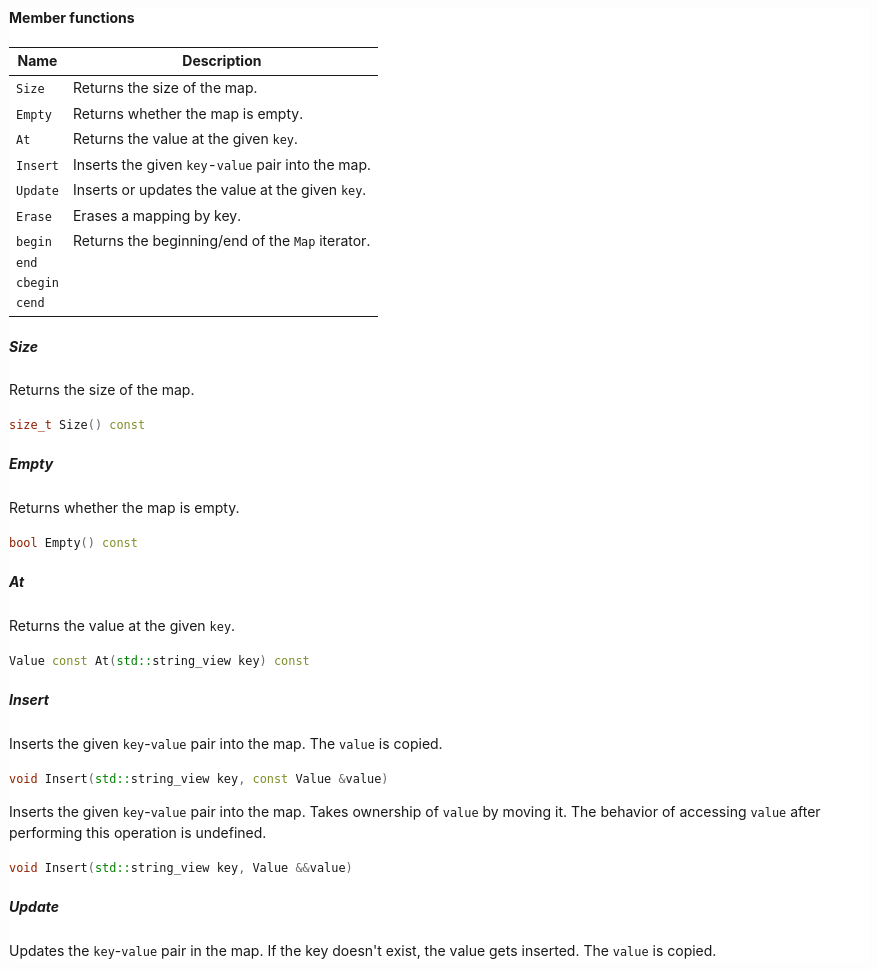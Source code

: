 #### Member functions

| Name                                      | Description                                        |
| ----------------------------------------- | -------------------------------------------------- |
| `Size`                                    | Returns the size of the map.                       |
| `Empty`                                   | Returns whether the map is empty.                  |
| `At`                                      | Returns the value at the given `key`.              |
| `Insert`                                  | Inserts the given `key`-`value` pair into the map. |
| `Update`                                  | Inserts or updates the value at the given `key`.   |
| `Erase`                                   | Erases a mapping by key.                            |
| `begin`<br/>`end`<br/>`cbegin`<br/>`cend` | Returns the beginning/end of the `Map` iterator.   |

##### Size

Returns the size of the map.

```cpp
size_t Size() const
```

##### Empty

Returns whether the map is empty.

```cpp
bool Empty() const
```

##### At

Returns the value at the given `key`.

```cpp
Value const At(std::string_view key) const
```

##### Insert

Inserts the given `key`-`value` pair into the map. The `value` is copied.

```cpp
void Insert(std::string_view key, const Value &value)
```
Inserts the given `key`-`value` pair into the map. Takes ownership of `value` by moving it. 
The behavior of accessing `value` after performing this operation is undefined.

```cpp
void Insert(std::string_view key, Value &&value)
```

##### Update

Updates the `key`-`value` pair in the map. If the key doesn't exist, the value gets inserted.
The `value` is copied.
